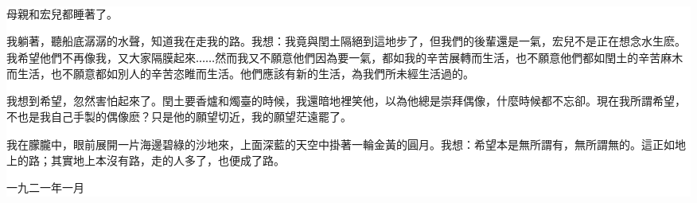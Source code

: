 母親和宏兒都睡著了。

我躺著，聽船底潺潺的水聲，知道我在走我的路。我想：我竟與閏土隔絕到這地步了，但我們的後輩還是一氣，宏兒不是正在想念水生麽。我希望他們不再像我，又大家隔膜起來……然而我又不願意他們因為要一氣，都如我的辛苦展轉而生活，也不願意他們都如閏土的辛苦麻木而生活，也不願意都如別人的辛苦恣睢而生活。他們應該有新的生活，為我們所未經生活過的。

我想到希望，忽然害怕起來了。閏土要香爐和燭臺的時候，我還暗地裡笑他，以為他總是崇拜偶像，什麼時候都不忘卻。現在我所謂希望，不也是我自己手製的偶像麽？只是他的願望切近，我的願望茫遠罷了。

我在朦朧中，眼前展開一片海邊碧綠的沙地來，上面深藍的天空中掛著一輪金黃的圓月。我想：希望本是無所謂有，無所謂無的。這正如地上的路；其實地上本沒有路，走的人多了，也便成了路。

一九二一年一月

